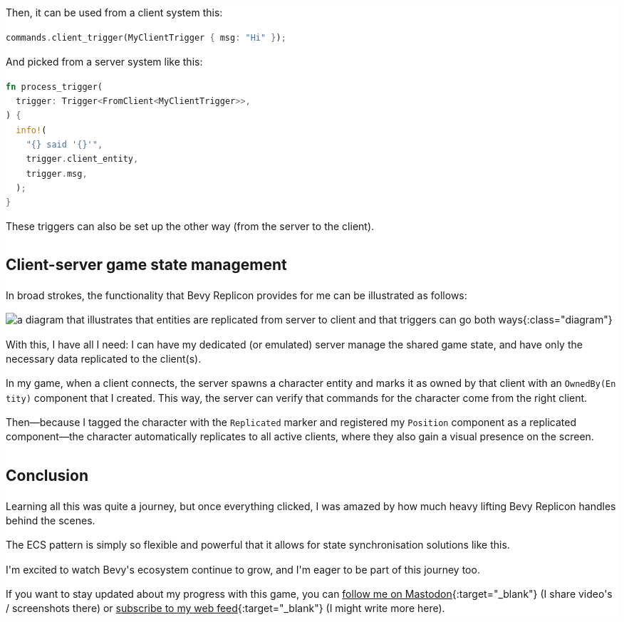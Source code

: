 Then, it can be used from a client system this:

```rust
commands.client_trigger(MyClientTrigger { msg: "Hi" });
```

And picked from a server system like this:

```rust
fn process_trigger(
  trigger: Trigger<FromClient<MyClientTrigger>>,
) {
  info!(
    "{} said '{}'",
    trigger.client_entity,
    trigger.msg,
  );
}
```

These triggers can also be set up the other way (from the server to the client).


## Client-server game state management

In broad strokes, the functionality that Bevy Replicon provides for me can be illustrated as follows:

![a diagram that illustrates that entities are replicated from server to client and that triggers can go both ways](/images/replicon.svg){:class="diagram"}

With this, I have all I need: I can have my dedicated (or emulated) server manage the shared game state, and have only the necessary data replicated to the client(s).

In my game, when a client connects, the server spawns a character entity and marks it as owned by that client with an `OwnedBy(Entity)` component that I created.
This way, the server can verify that commands for the character come from the right client.

Then—because I tagged the character with the `Replicated` marker and registered my `Position` component as a replicated component—the character automatically replicates to all active clients, where they also gain a visual presence on the screen. 

## Conclusion
Learning all this was quite a journey, but once everything clicked, I was amazed by how much heavy lifting Bevy Replicon handles behind the scenes.

The ECS pattern is simply so flexible and powerful that it allows for state synchronisation solutions like this.

I'm excited to watch Bevy's ecosystem continue to grow, and I'm eager to be part of this journey too.

If you want to stay updated about my progress with this game, you can [follow me on Mastodon](https://mastodon.nl/@hankruiger){:target="_blank"} (I share video's / screenshots there) or [subscribe to my web feed](/atom.xml){:target="_blank"} (I might write more here).

[^1]: Ever since working through mathematics text books I've always wanted to write this.

[^2]: Technically, it doesn't do any I/O without configuring a messaging backend & transport, but it provides the replication logic and a powerful API to be used from your Bevy app.
